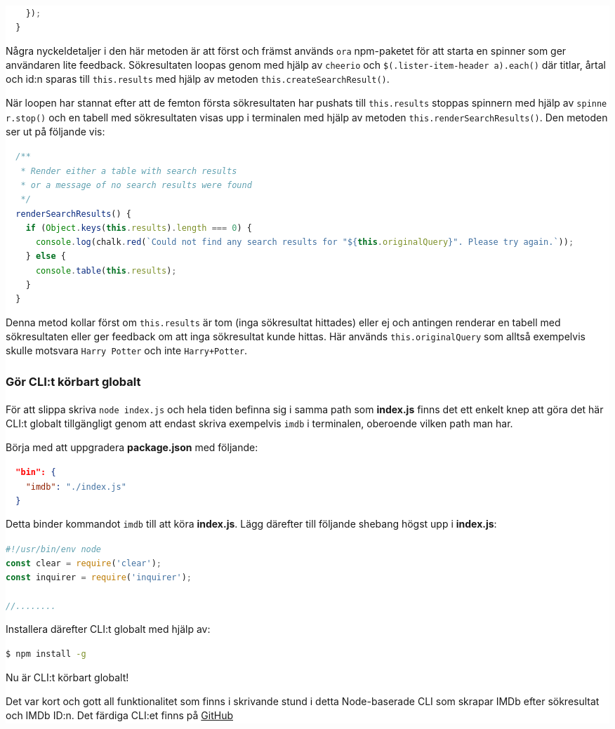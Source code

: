```javascript
    });
  }
```

Några nyckeldetaljer i den här metoden är att först och främst används `ora` npm-paketet för att starta en spinner som ger användaren lite feedback. Sökresultaten loopas genom med hjälp av `cheerio` och `$(.lister-item-header a).each()` där titlar, årtal och id:n sparas till `this.results` med hjälp av metoden `this.createSearchResult()`.    

När loopen har stannat efter att de femton första sökresultaten har pushats till `this.results` stoppas spinnern med hjälp av `spinner.stop()` och en tabell med sökresultaten visas upp i terminalen med hjälp av metoden `this.renderSearchResults()`. Den metoden ser ut på följande vis:

```javascript
  /**
   * Render either a table with search results 
   * or a message of no search results were found
   */
  renderSearchResults() {
    if (Object.keys(this.results).length === 0) {
      console.log(chalk.red(`Could not find any search results for "${this.originalQuery}". Please try again.`));
    } else {
      console.table(this.results);
    }
  }
```

Denna metod kollar först om `this.results` är tom (inga sökresultat hittades) eller ej och antingen renderar en tabell med sökresultaten eller ger feedback om att inga sökresultat kunde hittas. Här används `this.originalQuery` som alltså exempelvis skulle motsvara `Harry Potter` och inte `Harry+Potter`.

### Gör CLI:t körbart globalt
För att slippa skriva `node index.js` och hela tiden befinna sig i samma path som **index.js** finns det ett enkelt knep att göra det här CLI:t globalt tillgängligt genom att endast skriva exempelvis `imdb` i terminalen, oberoende vilken path man har.

Börja med att uppgradera **package.json** med följande:

```json
  "bin": {
    "imdb": "./index.js"
  }
```
Detta binder kommandot `imdb` till att köra **index.js**. Lägg därefter till följande shebang högst upp i **index.js**:

```javascript
#!/usr/bin/env node
const clear = require('clear');
const inquirer = require('inquirer');

//........
```
Installera därefter CLI:t globalt med hjälp av:

```bash
$ npm install -g
```

Nu är CLI:t körbart globalt!

Det var kort och gott all funktionalitet som finns i skrivande stund i detta Node-baserade CLI som skrapar IMDb efter sökresultat och IMDb ID:n. Det färdiga CLI:et finns på [GitHub](https://github.com/danielv14/imdb-cli)